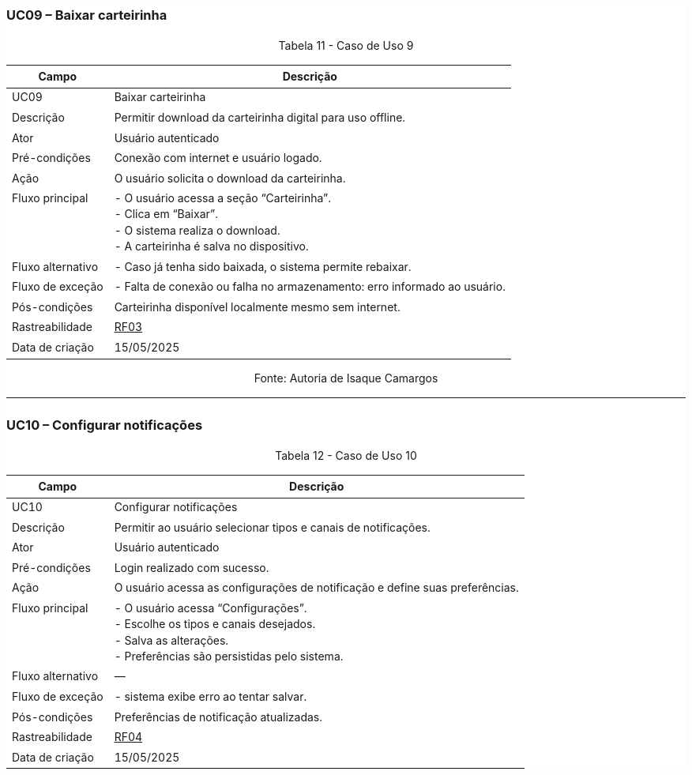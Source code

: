 
### UC09 – Baixar carteirinha

<p align="center">Tabela 11 - Caso de Uso 9 </p>

| Campo              | Descrição                                                                 |
|--------------------|---------------------------------------------------------------------------|
| <a id="UC09"></a>UC09                 | Baixar carteirinha                                                 |
| Descrição          | Permitir download da carteirinha digital para uso offline.                |
| Ator               | Usuário autenticado                                                       |
| Pré-condições      | Conexão com internet e usuário logado.                                    |
| Ação               | O usuário solicita o download da carteirinha.                             |
| Fluxo principal    | - O usuário acessa a seção “Carteirinha”.<br>- Clica em “Baixar”.<br>- O sistema realiza o download.<br>- A carteirinha é salva no dispositivo. |
| Fluxo alternativo  | - Caso já tenha sido baixada, o sistema permite rebaixar.                 |
| Fluxo de exceção   | - Falta de conexão ou falha no armazenamento: erro informado ao usuário.  |
| Pós-condições      | Carteirinha disponível localmente mesmo sem internet.                     |
| Rastreabilidade    |  [RF03](../../elicitacao/elicitacao.md#RF03)               |
| Data de criação    | 15/05/2025                                                                |

<p align="center">Fonte: Autoria de <a src="https://github.com/isaqzin" targe="_blank">Isaque Camargos</a></p>

---

### UC10 – Configurar notificações
<p align="center">Tabela 12 - Caso de Uso 10 </p>

| Campo              | Descrição                                                                 |
|--------------------|---------------------------------------------------------------------------|
| <a id="UC10"></a>UC10                 |  Configurar notificações                                            |
| Descrição          | Permitir ao usuário selecionar tipos e canais de notificações.            |
| Ator               | Usuário autenticado                                                       |
| Pré-condições      | Login realizado com sucesso.                                              |
| Ação               | O usuário acessa as configurações de notificação e define suas preferências. |
| Fluxo principal    | - O usuário acessa “Configurações”.<br>- Escolhe os tipos e canais desejados.<br>- Salva as alterações.<br>- Preferências são persistidas pelo sistema. |
| Fluxo alternativo  | —                                                                         |
| Fluxo de exceção   | - sistema exibe erro ao tentar salvar.                      |
| Pós-condições      | Preferências de notificação atualizadas.                                  |
| Rastreabilidade    |[RF04](../../elicitacao/elicitacao.md#RF04)                    |
| Data de criação    | 15/05/2025                                                                |
